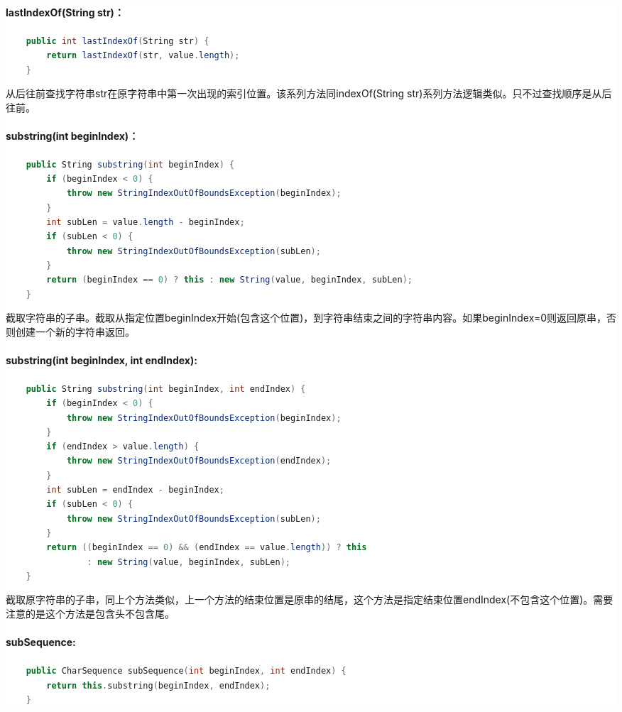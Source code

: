 #### lastIndexOf(String str)：



```csharp
    public int lastIndexOf(String str) {
        return lastIndexOf(str, value.length);
    }
```

从后往前查找字符串str在原字符串中第一次出现的索引位置。该系列方法同indexOf(String str)系列方法逻辑类似。只不过查找顺序是从后往前。

#### substring(int beginIndex)：



```csharp
    public String substring(int beginIndex) {
        if (beginIndex < 0) {
            throw new StringIndexOutOfBoundsException(beginIndex);
        }
        int subLen = value.length - beginIndex;
        if (subLen < 0) {
            throw new StringIndexOutOfBoundsException(subLen);
        }
        return (beginIndex == 0) ? this : new String(value, beginIndex, subLen);
    }
```

截取字符串的子串。截取从指定位置beginIndex开始(包含这个位置)，到字符串结束之间的字符串内容。如果beginIndex=0则返回原串，否则创建一个新的字符串返回。

#### substring(int beginIndex, int endIndex):



```csharp
    public String substring(int beginIndex, int endIndex) {
        if (beginIndex < 0) {
            throw new StringIndexOutOfBoundsException(beginIndex);
        }
        if (endIndex > value.length) {
            throw new StringIndexOutOfBoundsException(endIndex);
        }
        int subLen = endIndex - beginIndex;
        if (subLen < 0) {
            throw new StringIndexOutOfBoundsException(subLen);
        }
        return ((beginIndex == 0) && (endIndex == value.length)) ? this
                : new String(value, beginIndex, subLen);
    }
```

截取原字符串的子串，同上个方法类似，上一个方法的结束位置是原串的结尾，这个方法是指定结束位置endIndex(不包含这个位置)。需要注意的是这个方法是包含头不包含尾。

#### subSequence:



```cpp
    public CharSequence subSequence(int beginIndex, int endIndex) {
        return this.substring(beginIndex, endIndex);
    }
```
